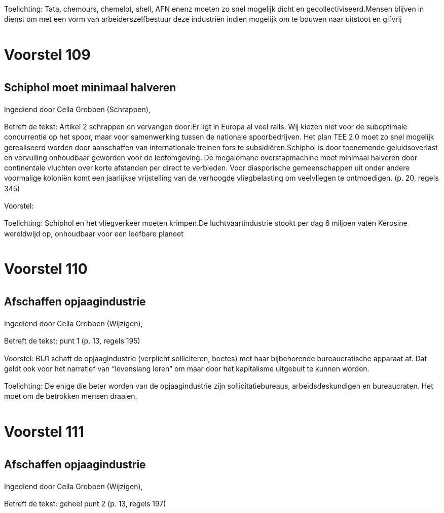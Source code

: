 Toelichting: Tata, chemours, chemelot, shell, AFN enenz moeten zo snel mogelijk dicht en gecollectiviseerd.Mensen blijven in dienst om met een vorm van arbeiderszelfbestuur deze industriën indien mogelijk om te bouwen naar uitstoot en gifvrij

		

# Voorstel 109 

## Schiphol moet minimaal halveren

Ingediend door Cella Grobben (Schrappen),

Betreft de tekst: Artikel 2 schrappen en vervangen door:Er ligt in Europa al veel rails. Wij kiezen niet voor de suboptimale concurrentie op het spoor, maar voor samenwerking tussen de nationale spoorbedrijven. Het plan TEE 2.0 moet zo snel mogelijk gerealiseerd worden door aanschaffen van internationale treinen fors te subsidiëren.Schiphol is door toenemende geluidsoverlast en vervuiling onhoudbaar geworden voor de leefomgeving. De megalomane overstapmachine moet minimaal halveren door continentale vluchten over korte afstanden per direct te verbieden. Voor diasporische gemeenschappen uit onder andere voormalige koloniën komt een jaarlijkse vrijstelling van de verhoogde vliegbelasting om veelvliegen te ontmoedigen. (p. 20, regels 345)

Voorstel: 

Toelichting: Schiphol en het vliegverkeer moeten krimpen.De luchtvaartindustrie stookt per dag 6 miljoen vaten Kerosine wereldwijd op, onhoudbaar voor een leefbare planeet

		

# Voorstel 110 

## Afschaffen opjaagindustrie

Ingediend door Cella Grobben (Wijzigen),

Betreft de tekst: punt 1 (p. 13, regels 195)

Voorstel: BIJ1 schaft de opjaagindustrie (verplicht solliciteren, boetes) met haar bijbehorende bureaucratische apparaat af. Dat geldt ook voor het narratief van “levenslang leren” om maar door het kapitalisme uitgebuit te kunnen worden.

Toelichting: De enige die beter worden van de opjaagindustrie zijn sollicitatiebureaus, arbeidsdeskundigen en bureaucraten. Het moet om de betrokken mensen draaien.

		

# Voorstel 111 

## Afschaffen opjaagindustrie

Ingediend door Cella Grobben (Wijzigen),

Betreft de tekst: geheel punt 2 (p. 13, regels 197)

